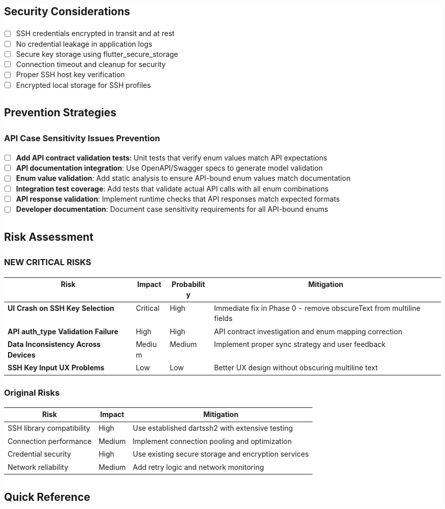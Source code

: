 ## Security Considerations
- [ ] SSH credentials encrypted in transit and at rest
- [ ] No credential leakage in application logs
- [ ] Secure key storage using flutter_secure_storage
- [ ] Connection timeout and cleanup for security
- [ ] Proper SSH host key verification
- [ ] Encrypted local storage for SSH profiles

## Prevention Strategies

### API Case Sensitivity Issues Prevention
- [ ] **Add API contract validation tests**: Unit tests that verify enum values match API expectations
- [ ] **API documentation integration**: Use OpenAPI/Swagger specs to generate model validation
- [ ] **Enum value validation**: Add static analysis to ensure API-bound enum values match documentation
- [ ] **Integration test coverage**: Add tests that validate actual API calls with all enum combinations
- [ ] **API response validation**: Implement runtime checks that API responses match expected formats
- [ ] **Developer documentation**: Document case sensitivity requirements for all API-bound enums

## Risk Assessment

### **NEW CRITICAL RISKS**
| Risk | Impact | Probability | Mitigation |
|------|--------|-------------|------------|
| **UI Crash on SSH Key Selection** | Critical | High | Immediate fix in Phase 0 - remove obscureText from multiline fields |
| **API auth_type Validation Failure** | High | High | API contract investigation and enum mapping correction |
| **Data Inconsistency Across Devices** | Medium | Medium | Implement proper sync strategy and user feedback |
| **SSH Key Input UX Problems** | Low | Low | Better UX design without obscuring multiline text |

### Original Risks
| Risk | Impact | Mitigation |
|------|--------|------------|
| SSH library compatibility | High | Use established dartssh2 with extensive testing |
| Connection performance | Medium | Implement connection pooling and optimization |
| Credential security | High | Use existing secure storage and encryption services |
| Network reliability | Medium | Add retry logic and network monitoring |

## Quick Reference
